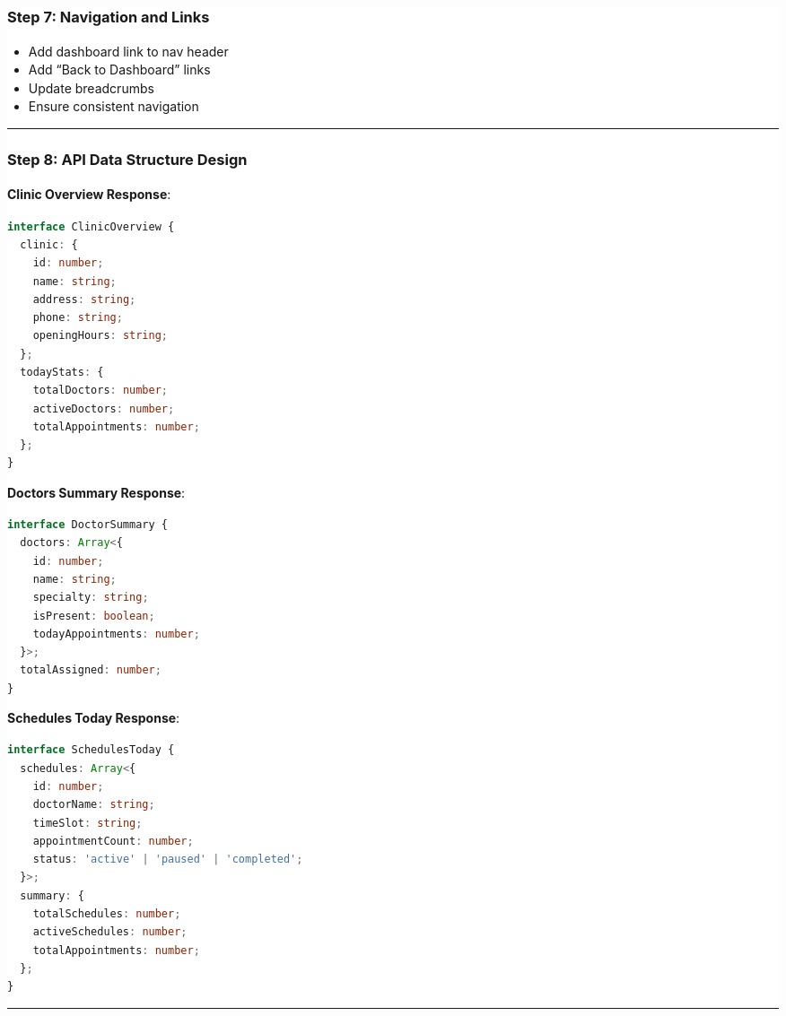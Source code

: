 
### Step 7: Navigation and Links

- Add dashboard link to nav header
- Add “Back to Dashboard” links
- Update breadcrumbs
- Ensure consistent navigation

---

### Step 8: API Data Structure Design

**Clinic Overview Response**:
```ts
interface ClinicOverview {
  clinic: {
    id: number;
    name: string;
    address: string;
    phone: string;
    openingHours: string;
  };
  todayStats: {
    totalDoctors: number;
    activeDoctors: number;
    totalAppointments: number;
  };
}
```

**Doctors Summary Response**:
```ts
interface DoctorSummary {
  doctors: Array<{
    id: number;
    name: string;
    specialty: string;
    isPresent: boolean;
    todayAppointments: number;
  }>;
  totalAssigned: number;
}
```

**Schedules Today Response**:
```ts
interface SchedulesToday {
  schedules: Array<{
    id: number;
    doctorName: string;
    timeSlot: string;
    appointmentCount: number;
    status: 'active' | 'paused' | 'completed';
  }>;
  summary: {
    totalSchedules: number;
    activeSchedules: number;
    totalAppointments: number;
  };
}
```

---